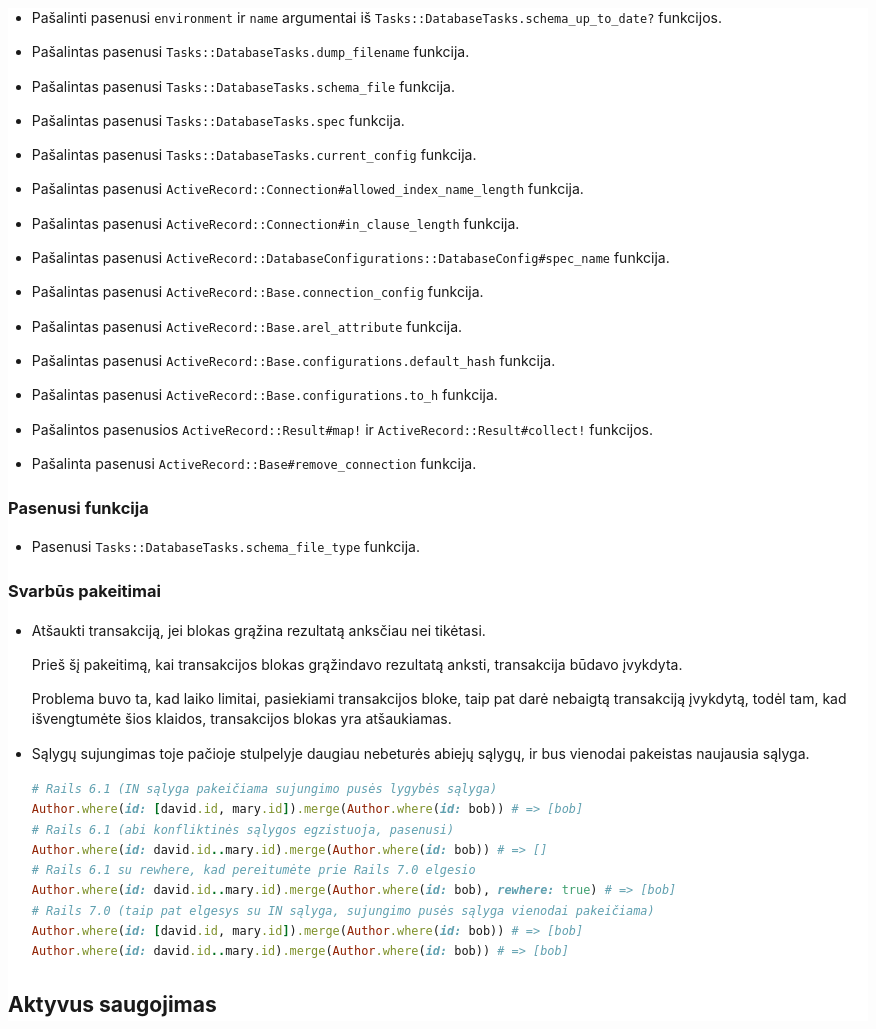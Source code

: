 * Pašalinti pasenusi `environment` ir `name` argumentai iš `Tasks::DatabaseTasks.schema_up_to_date?` funkcijos.

* Pašalintas pasenusi `Tasks::DatabaseTasks.dump_filename` funkcija.

* Pašalintas pasenusi `Tasks::DatabaseTasks.schema_file` funkcija.

* Pašalintas pasenusi `Tasks::DatabaseTasks.spec` funkcija.

* Pašalintas pasenusi `Tasks::DatabaseTasks.current_config` funkcija.

* Pašalintas pasenusi `ActiveRecord::Connection#allowed_index_name_length` funkcija.

* Pašalintas pasenusi `ActiveRecord::Connection#in_clause_length` funkcija.

* Pašalintas pasenusi `ActiveRecord::DatabaseConfigurations::DatabaseConfig#spec_name` funkcija.

* Pašalintas pasenusi `ActiveRecord::Base.connection_config` funkcija.

* Pašalintas pasenusi `ActiveRecord::Base.arel_attribute` funkcija.

* Pašalintas pasenusi `ActiveRecord::Base.configurations.default_hash` funkcija.

* Pašalintas pasenusi `ActiveRecord::Base.configurations.to_h` funkcija.

* Pašalintos pasenusios `ActiveRecord::Result#map!` ir `ActiveRecord::Result#collect!` funkcijos.

* Pašalinta pasenusi `ActiveRecord::Base#remove_connection` funkcija.

### Pasenusi funkcija

* Pasenusi `Tasks::DatabaseTasks.schema_file_type` funkcija.

### Svarbūs pakeitimai

* Atšaukti transakciją, jei blokas grąžina rezultatą anksčiau nei tikėtasi.

    Prieš šį pakeitimą, kai transakcijos blokas grąžindavo rezultatą anksti, transakcija būdavo įvykdyta.

    Problema buvo ta, kad laiko limitai, pasiekiami transakcijos bloke, taip pat darė nebaigtą transakciją įvykdytą, todėl tam, kad išvengtumėte šios klaidos, transakcijos blokas yra atšaukiamas.

* Sąlygų sujungimas toje pačioje stulpelyje daugiau nebeturės abiejų sąlygų, ir bus vienodai pakeistas naujausia sąlyga.

    ```ruby
    # Rails 6.1 (IN sąlyga pakeičiama sujungimo pusės lygybės sąlyga)
    Author.where(id: [david.id, mary.id]).merge(Author.where(id: bob)) # => [bob]
    # Rails 6.1 (abi konfliktinės sąlygos egzistuoja, pasenusi)
    Author.where(id: david.id..mary.id).merge(Author.where(id: bob)) # => []
    # Rails 6.1 su rewhere, kad pereitumėte prie Rails 7.0 elgesio
    Author.where(id: david.id..mary.id).merge(Author.where(id: bob), rewhere: true) # => [bob]
    # Rails 7.0 (taip pat elgesys su IN sąlyga, sujungimo pusės sąlyga vienodai pakeičiama)
    Author.where(id: [david.id, mary.id]).merge(Author.where(id: bob)) # => [bob]
    Author.where(id: david.id..mary.id).merge(Author.where(id: bob)) # => [bob]
    ```
Aktyvus saugojimas
--------------


[railties]:       https://github.com/rails/rails/blob/7-0-stable/railties/CHANGELOG.md
[action-pack]:    https://github.com/rails/rails/blob/7-0-stable/actionpack/CHANGELOG.md
[action-view]:    https://github.com/rails/rails/blob/7-0-stable/actionview/CHANGELOG.md
[action-mailer]:  https://github.com/rails/rails/blob/7-0-stable/actionmailer/CHANGELOG.md
[action-cable]:   https://github.com/rails/rails/blob/7-0-stable/actioncable/CHANGELOG.md
[active-record]:  https://github.com/rails/rails/blob/7-0-stable/activerecord/CHANGELOG.md
[active-model]:   https://github.com/rails/rails/blob/7-0-stable/activemodel/CHANGELOG.md
[active-job]:     https://github.com/rails/rails/blob/7-0-stable/activejob/CHANGELOG.md
[action-text]:    https://github.com/rails/rails/blob/7-0-stable/actiontext/CHANGELOG.md
[guides]:         https://github.com/rails/rails/blob/7-0-stable/guides/CHANGELOG.md
[active-storage]: https://github.com/rails/rails/blob/7-0-stable/activestorage/CHANGELOG.md
[active-support]: https://github.com/rails/rails/blob/7-0-stable/activesupport/CHANGELOG.md
[action-mailbox]: https://github.com/rails/rails/blob/7-0-stable/actionmailbox/CHANGELOG.md